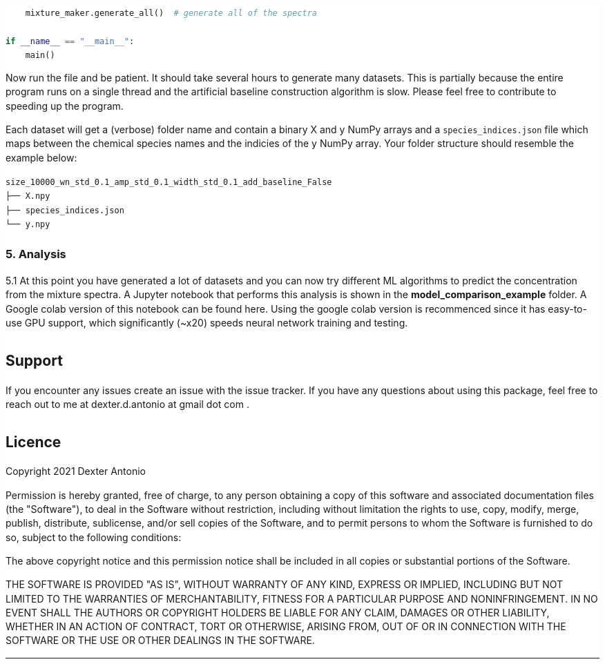 ```python
    mixture_maker.generate_all()  # generate all of the spectra  
  
if __name__ == "__main__":  
    main()
```
Now run the file and be patient. It should take several hours to generate many datasets. This is partially because the entire program runs on a single thread and the artificial baseline construction algorithm is slow. Please feel free to contribute to speeding up the program. 

Each dataset will get a (verbose) folder name and contain a binary X and y NumPy arrays and a `species_indices.json` file which maps between the chemical species names and the indicies of the y NumPy array. Your folder structure should resemble the example below: 

```bash
size_10000_wn_std_0.1_amp_std_0.1_width_std_0.1_add_baseline_False
├── X.npy
├── species_indices.json
└── y.npy
```


### 5. Analysis 

5.1 At this point you have generated a lot of datasets and you can now try different ML algorithms to predict the concentration from the mixture spectra. A Jupyter notebook that performs this analysis is shown in the **model_comparison_example** folder. A Google colab version of this notebook can be found here. Using the google colab version is recommenced since it has easy-to-use GPU support, which significantly (~x20) speeds neural network training and testing. 

## Support

If you encounter any issues create an issue with the issue tracker. If you have any questions about using this package, feel free to reach out to me at dexter.d.antonio at gmail dot com . 

## Licence

Copyright 2021 Dexter Antonio 

Permission is hereby granted, free of charge, to any person obtaining a copy of this software and associated documentation files (the "Software"), to deal in the Software without restriction, including without limitation the rights to use, copy, modify, merge, publish, distribute, sublicense, and/or sell copies of the Software, and to permit persons to whom the Software is furnished to do so, subject to the following conditions:

The above copyright notice and this permission notice shall be included in all copies or substantial portions of the Software.

THE SOFTWARE IS PROVIDED "AS IS", WITHOUT WARRANTY OF ANY KIND, EXPRESS OR IMPLIED, INCLUDING BUT NOT LIMITED TO THE WARRANTIES OF MERCHANTABILITY, FITNESS FOR A PARTICULAR PURPOSE AND NONINFRINGEMENT. IN NO EVENT SHALL THE AUTHORS OR COPYRIGHT HOLDERS BE LIABLE FOR ANY CLAIM, DAMAGES OR OTHER LIABILITY, WHETHER IN AN ACTION OF CONTRACT, TORT OR OTHERWISE, ARISING FROM, OUT OF OR IN CONNECTION WITH THE SOFTWARE OR THE USE OR OTHER DEALINGS IN THE SOFTWARE.

---------- 
